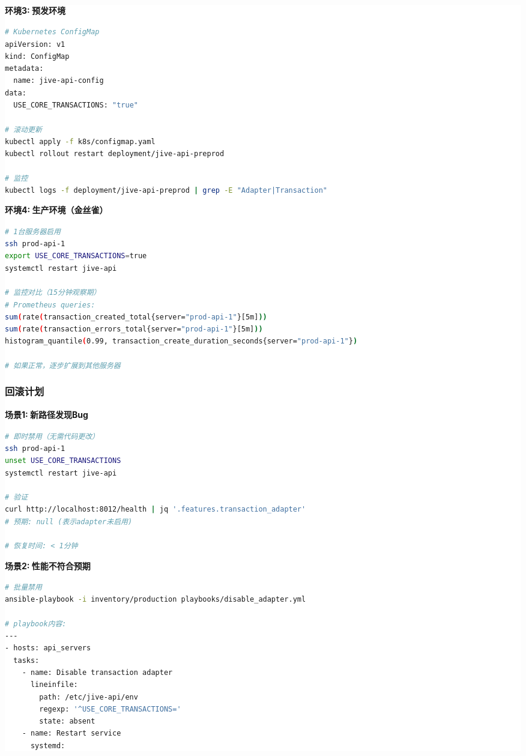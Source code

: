 **环境3: 预发环境**
```bash
# Kubernetes ConfigMap
apiVersion: v1
kind: ConfigMap
metadata:
  name: jive-api-config
data:
  USE_CORE_TRANSACTIONS: "true"

# 滚动更新
kubectl apply -f k8s/configmap.yaml
kubectl rollout restart deployment/jive-api-preprod

# 监控
kubectl logs -f deployment/jive-api-preprod | grep -E "Adapter|Transaction"
```

**环境4: 生产环境（金丝雀）**
```bash
# 1台服务器启用
ssh prod-api-1
export USE_CORE_TRANSACTIONS=true
systemctl restart jive-api

# 监控对比（15分钟观察期）
# Prometheus queries:
sum(rate(transaction_created_total{server="prod-api-1"}[5m]))
sum(rate(transaction_errors_total{server="prod-api-1"}[5m]))
histogram_quantile(0.99, transaction_create_duration_seconds{server="prod-api-1"})

# 如果正常，逐步扩展到其他服务器
```

### 回滚计划

**场景1: 新路径发现Bug**
```bash
# 即时禁用（无需代码更改）
ssh prod-api-1
unset USE_CORE_TRANSACTIONS
systemctl restart jive-api

# 验证
curl http://localhost:8012/health | jq '.features.transaction_adapter'
# 预期: null (表示adapter未启用)

# 恢复时间: < 1分钟
```

**场景2: 性能不符合预期**
```bash
# 批量禁用
ansible-playbook -i inventory/production playbooks/disable_adapter.yml

# playbook内容:
---
- hosts: api_servers
  tasks:
    - name: Disable transaction adapter
      lineinfile:
        path: /etc/jive-api/env
        regexp: '^USE_CORE_TRANSACTIONS='
        state: absent
    - name: Restart service
      systemd:
```